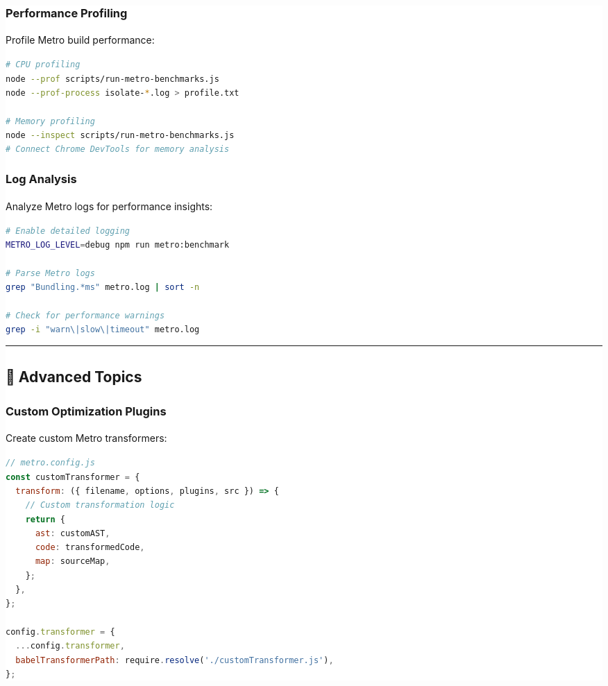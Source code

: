 ### Performance Profiling

Profile Metro build performance:

```bash
# CPU profiling
node --prof scripts/run-metro-benchmarks.js
node --prof-process isolate-*.log > profile.txt

# Memory profiling
node --inspect scripts/run-metro-benchmarks.js
# Connect Chrome DevTools for memory analysis
```

### Log Analysis

Analyze Metro logs for performance insights:

```bash
# Enable detailed logging
METRO_LOG_LEVEL=debug npm run metro:benchmark

# Parse Metro logs
grep "Bundling.*ms" metro.log | sort -n

# Check for performance warnings
grep -i "warn\|slow\|timeout" metro.log
```

---

## 🚀 Advanced Topics

### Custom Optimization Plugins

Create custom Metro transformers:

```javascript
// metro.config.js
const customTransformer = {
  transform: ({ filename, options, plugins, src }) => {
    // Custom transformation logic
    return {
      ast: customAST,
      code: transformedCode,
      map: sourceMap,
    };
  },
};

config.transformer = {
  ...config.transformer,
  babelTransformerPath: require.resolve('./customTransformer.js'),
};
```
